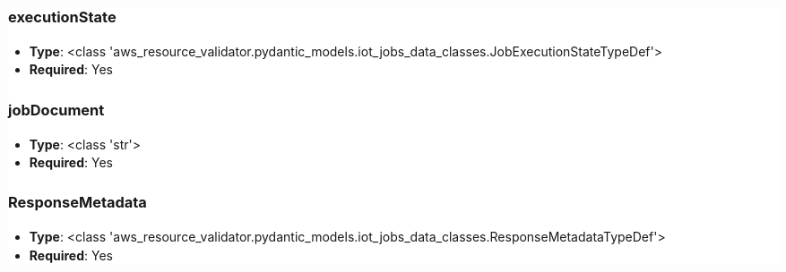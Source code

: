 ### executionState
- **Type**: <class 'aws_resource_validator.pydantic_models.iot_jobs_data_classes.JobExecutionStateTypeDef'>
- **Required**: Yes

### jobDocument
- **Type**: <class 'str'>
- **Required**: Yes

### ResponseMetadata
- **Type**: <class 'aws_resource_validator.pydantic_models.iot_jobs_data_classes.ResponseMetadataTypeDef'>
- **Required**: Yes


